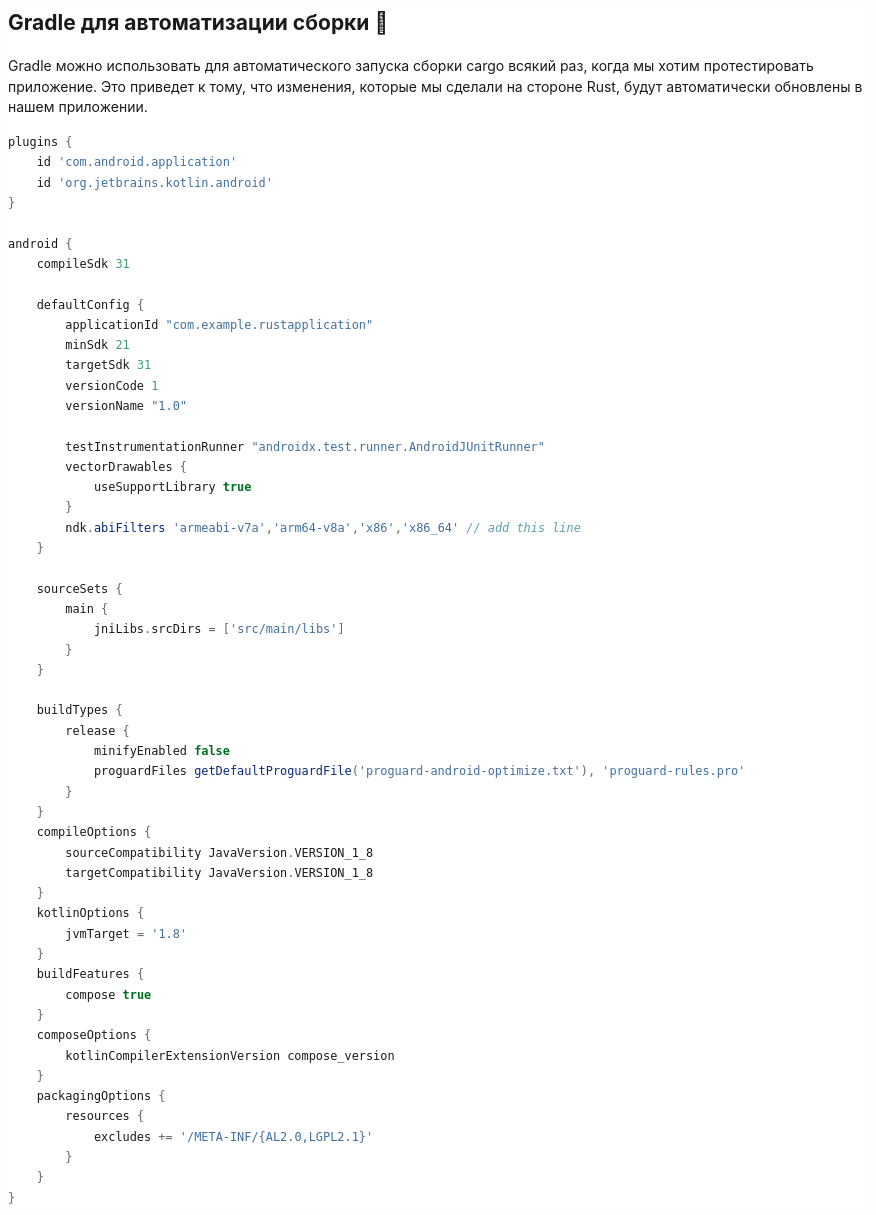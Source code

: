 ## Gradle для автоматизации сборки 🐘

Gradle можно использовать для автоматического запуска сборки cargo всякий раз, когда мы хотим протестировать приложение. 
Это приведет к тому, что изменения, которые мы сделали на стороне Rust, будут автоматически обновлены в нашем приложении.

[//]: # (<script src="https://gist.github.com/Kofituo/58647a68d5807afe0ae97c12ff8addc4.js"></script>)

```groovy
plugins {
    id 'com.android.application'
    id 'org.jetbrains.kotlin.android'
}

android {
    compileSdk 31

    defaultConfig {
        applicationId "com.example.rustapplication"
        minSdk 21
        targetSdk 31
        versionCode 1
        versionName "1.0"

        testInstrumentationRunner "androidx.test.runner.AndroidJUnitRunner"
        vectorDrawables {
            useSupportLibrary true
        }
        ndk.abiFilters 'armeabi-v7a','arm64-v8a','x86','x86_64' // add this line
    }
    
    sourceSets {
        main {
            jniLibs.srcDirs = ['src/main/libs']
        }
    }
    
    buildTypes {
        release {
            minifyEnabled false
            proguardFiles getDefaultProguardFile('proguard-android-optimize.txt'), 'proguard-rules.pro'
        }
    }
    compileOptions {
        sourceCompatibility JavaVersion.VERSION_1_8
        targetCompatibility JavaVersion.VERSION_1_8
    }
    kotlinOptions {
        jvmTarget = '1.8'
    }
    buildFeatures {
        compose true
    }
    composeOptions {
        kotlinCompilerExtensionVersion compose_version
    }
    packagingOptions {
        resources {
            excludes += '/META-INF/{AL2.0,LGPL2.1}'
        }
    }
}

```

[//]: # (Посмотреть суть [здесь][1-gist-cargo.toml].)
[//]: # (<script src="https://gist.github.com/Kofituo/5ffbc5a67d89db3ec65c36c988a37cac.js"></script>)
[//]: # (<script src="https://gist.github.com/Kofituo/7ee81f890123f9f6348102906e05fce2.js"></script>)
[//]: # (<script src="https://gist.github.com/Kofituo/3cc45830466f98b449951a795592d783.js"></script>)
[//]: # (<script src="https://gist.github.com/Kofituo/271dff7c2175ca6e0f28cfb2c73e7dd5.js"></script>)
[//]: # (<script src="https://gist.github.com/Kofituo/d44d8443441cade4655dea852fe60c6e.js"></script>)
[//]: # (<script src="https://gist.github.com/Kofituo/865606f5c700d5b64f4ea5bab9baf25b.js"></script>)
[1-gitconnected.com]: https://levelup.gitconnected.com/integrating-rust-with-android-development-ef341c2f9cca "gitconnected.com"
[2-repository]: https://github.com/dev3java/RustApplication "github.com"
[1-building-rust-modules]: https://source.android.com/setup/build/rust/building-rust-modules/overview "android.com"
[2-android-studio]: https://developer.android.com/studio "android.com"
[3-rust-tools-install]: https://www.rust-lang.org/tools/install "rust-lang.org"
[4-rust-cargo]: https://doc.rust-lang.org/cargo/ "rust-lang.org/cargo"
[5-rust-cargo-guide]: https://doc.rust-lang.org/cargo/guide/creating-a-new-project.html "rust-lang.org/cargo/guide"
[6-rust-cargo-reference]: https://doc.rust-lang.org/cargo/reference/cargo-targets.html#configuring-a-target "rust-lang.org/cargo/reference"
[1-gist-cargo.toml]: https://gist.github.com/dev3java/e02bd971b75866103438961e98e3711f "gist.github.com"
[1-crates-flapigen]: https://crates.io/crates/flapigen "crates.io/crates/flapigen"
[2-crates-rifgen]: https://crates.io/crates/rifgen "crates.io/crates/rifgen"
[3-docs-rifgen]: https://docs.rs/rifgen/latest/rifgen/ "docs.rs/rifgen"
[4-github-flapigen-rs]: https://dushistov.github.io/flapigen-rs/java-android-example.html "github.io/flapigen-rs"
[integrating-rust-with-android-app-dev-final-part]: /posts/integrating-rust-with-android-app-dev-final-part "Финальная часть"